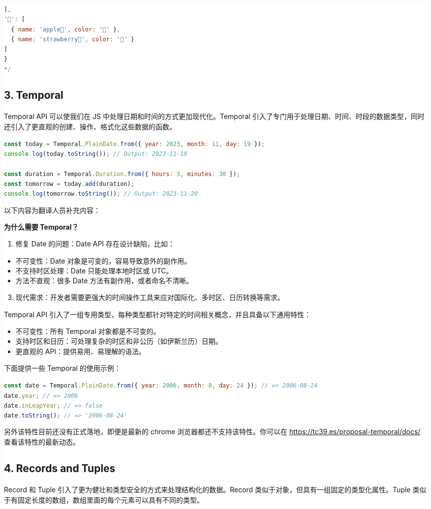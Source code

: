 ```js
],
'🔴': [
  { name: 'apple🍎', color: '🔴' },
  { name: 'strawberry🍓', color: '🔴' }
]
}
*/
```

## 3\. Temporal

Temporal API 可以使我们在 JS 中处理日期和时间的方式更加现代化。Temporal 引入了专门用于处理日期、时间、时段的数据类型，同时还引入了更直观的创建、操作、格式化这些数据的函数。

```js
const today = Temporal.PlainDate.from({ year: 2023, month: 11, day: 19 });
console.log(today.toString()); // Output: 2023-11-19

const duration = Temporal.Duration.from({ hours: 3, minutes: 30 });
const tomorrow = today.add(duration);
console.log(tomorrow.toString()); // Output: 2023-11-20
```

以下内容为翻译人员补充内容：

**为什么需要 Temporal？**

1. 修复 Date 的问题：Date API 存在设计缺陷，比如：

- 不可变性：Date 对象是可变的，容易导致意外的副作用。
- 不支持时区处理：Date 只能处理本地时区或 UTC。
- 方法不直观：很多 Date 方法有副作用，或者命名不清晰。

3. 现代需求：开发者需要更强大的时间操作工具来应对国际化、多时区、日历转换等需求。

Temporal API 引入了一组专用类型，每种类型都针对特定的时间相关概念，并且具备以下通用特性：

- 不可变性：所有 Temporal 对象都是不可变的。
- 支持时区和日历：可处理复杂的时区和非公历（如伊斯兰历）日期。
- 更直观的 API：提供易用、易理解的语法。

下面提供一些 Temporal 的使用示例：

```js
const date = Temporal.PlainDate.from({ year: 2006, month: 8, day: 24 }); // => 2006-08-24
date.year; // => 2006
date.inLeapYear; // => false
date.toString(); // => '2006-08-24'
```

另外该特性目前还没有正式落地，即便是最新的 chrome 浏览器都还不支持该特性。你可以在 https://tc39.es/proposal-temporal/docs/ 查看该特性的最新动态。

## 4\. Records and Tuples

Record 和 Tuple 引入了更为健壮和类型安全的方式来处理结构化的数据。Record 类似于对象，但具有一组固定的类型化属性。Tuple 类似于有固定长度的数组，数组里面的每个元素可以具有不同的类型。
